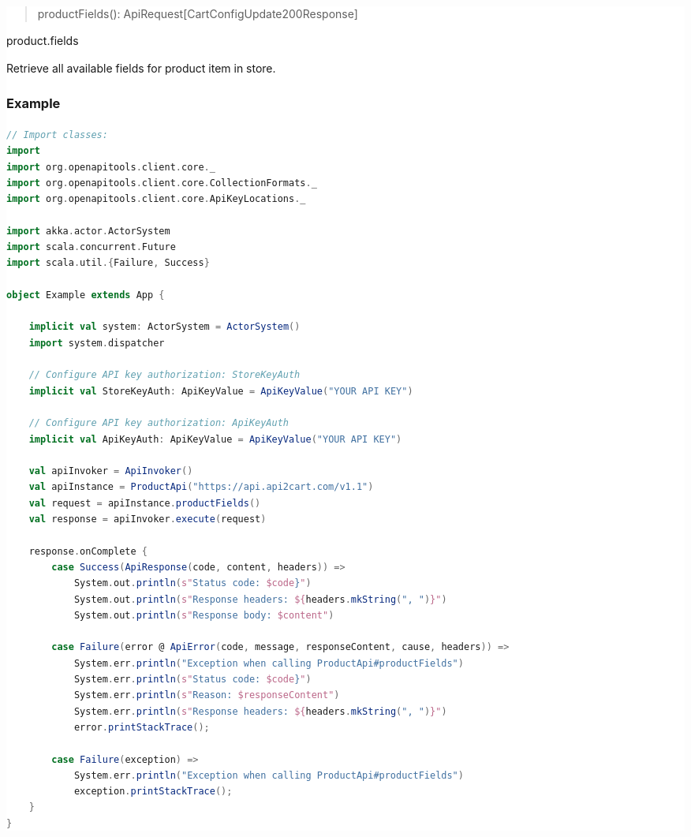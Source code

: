 > productFields(): ApiRequest[CartConfigUpdate200Response]

product.fields

Retrieve all available fields for product item in store.

### Example

```scala
// Import classes:
import 
import org.openapitools.client.core._
import org.openapitools.client.core.CollectionFormats._
import org.openapitools.client.core.ApiKeyLocations._

import akka.actor.ActorSystem
import scala.concurrent.Future
import scala.util.{Failure, Success}

object Example extends App {
    
    implicit val system: ActorSystem = ActorSystem()
    import system.dispatcher
    
    // Configure API key authorization: StoreKeyAuth
    implicit val StoreKeyAuth: ApiKeyValue = ApiKeyValue("YOUR API KEY")

    // Configure API key authorization: ApiKeyAuth
    implicit val ApiKeyAuth: ApiKeyValue = ApiKeyValue("YOUR API KEY")

    val apiInvoker = ApiInvoker()
    val apiInstance = ProductApi("https://api.api2cart.com/v1.1")    
    val request = apiInstance.productFields()
    val response = apiInvoker.execute(request)

    response.onComplete {
        case Success(ApiResponse(code, content, headers)) =>
            System.out.println(s"Status code: $code}")
            System.out.println(s"Response headers: ${headers.mkString(", ")}")
            System.out.println(s"Response body: $content")
        
        case Failure(error @ ApiError(code, message, responseContent, cause, headers)) =>
            System.err.println("Exception when calling ProductApi#productFields")
            System.err.println(s"Status code: $code}")
            System.err.println(s"Reason: $responseContent")
            System.err.println(s"Response headers: ${headers.mkString(", ")}")
            error.printStackTrace();

        case Failure(exception) => 
            System.err.println("Exception when calling ProductApi#productFields")
            exception.printStackTrace();
    }
}
```

